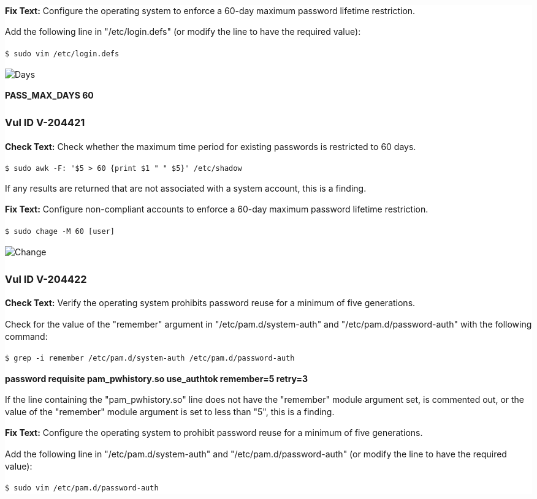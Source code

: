 **Fix Text:** Configure the operating system to enforce a 60-day maximum password lifetime restriction.

Add the following line in "/etc/login.defs" (or modify the line to have the required value):

```shell
$ sudo vim /etc/login.defs
```

<img align="center" src="https://raw.githubusercontent.com/n1ghtx0w1/WriteUps/main/NICE-Challenges/nice-5/img/nice-5-60-days.png" alt="Days" width="600" height="300">

**PASS_MAX_DAYS 60**

### Vul ID V-204421

**Check Text:** Check whether the maximum time period for existing passwords is restricted to 60 days.

```shell
$ sudo awk -F: '$5 > 60 {print $1 " " $5}' /etc/shadow
```

If any results are returned that are not associated with a system account, this is a finding.

**Fix Text:** Configure non-compliant accounts to enforce a 60-day maximum password lifetime restriction.

```shell
$ sudo chage -M 60 [user]
```

<img align="center" src="https://raw.githubusercontent.com/n1ghtx0w1/WriteUps/main/NICE-Challenges/nice-5/img/nice-5-change-60-days.png" alt="Change" width="600" height="300">

### Vul ID V-204422

**Check Text:** Verify the operating system prohibits password reuse for a minimum of five generations.

Check for the value of the "remember" argument in "/etc/pam.d/system-auth" and "/etc/pam.d/password-auth" with the following command:

```shell
$ grep -i remember /etc/pam.d/system-auth /etc/pam.d/password-auth
```

**password requisite pam_pwhistory.so use_authtok remember=5 retry=3**

If the line containing the "pam_pwhistory.so" line does not have the "remember" module argument set, is commented out, or the value of the "remember" module argument is set to less than "5", this is a finding.

**Fix Text:** Configure the operating system to prohibit password reuse for a minimum of five generations.

Add the following line in "/etc/pam.d/system-auth" and "/etc/pam.d/password-auth" (or modify the line to have the required value):

```shell
$ sudo vim /etc/pam.d/password-auth
```
